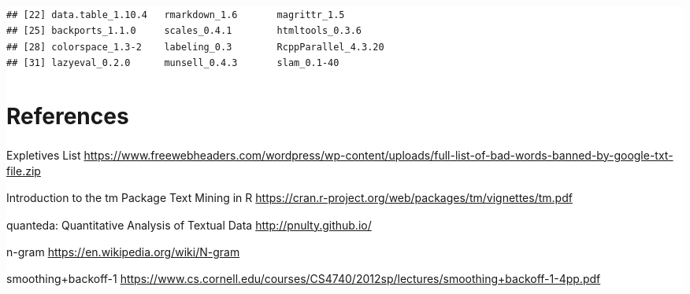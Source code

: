     ## [22] data.table_1.10.4   rmarkdown_1.6       magrittr_1.5       
    ## [25] backports_1.1.0     scales_0.4.1        htmltools_0.3.6    
    ## [28] colorspace_1.3-2    labeling_0.3        RcppParallel_4.3.20
    ## [31] lazyeval_0.2.0      munsell_0.4.3       slam_0.1-40

References
==========

Expletives List
<https://www.freewebheaders.com/wordpress/wp-content/uploads/full-list-of-bad-words-banned-by-google-txt-file.zip>

Introduction to the tm Package Text Mining in R
<https://cran.r-project.org/web/packages/tm/vignettes/tm.pdf>

quanteda: Quantitative Analysis of Textual Data
<http://pnulty.github.io/>

n-gram <https://en.wikipedia.org/wiki/N-gram>

smoothing+backoff-1
<https://www.cs.cornell.edu/courses/CS4740/2012sp/lectures/smoothing+backoff-1-4pp.pdf>
